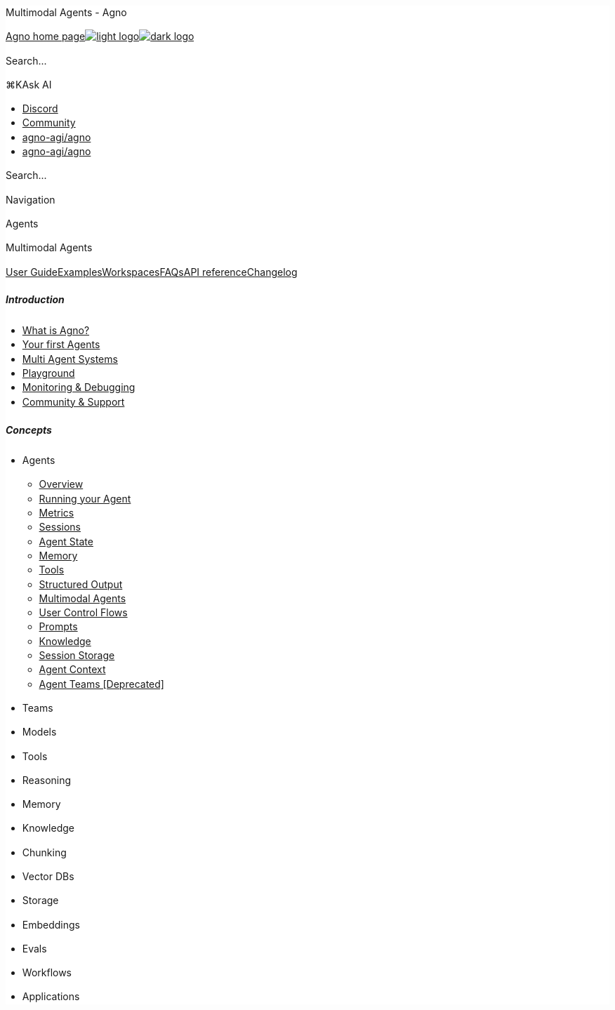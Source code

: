 ﻿Multimodal Agents - Agno

[Agno home page![light logo](https://mintlify.s3.us-west-1.amazonaws.com/agno/logo/black.svg)![dark logo](https://mintlify.s3.us-west-1.amazonaws.com/agno/logo/white.svg)](/)

Search...

⌘KAsk AI

* [Discord](https://agno.link/discord)
* [Community](https://community.agno.com/)
* [agno-agi/agno](https://github.com/agno-agi/agno)
* [agno-agi/agno](https://github.com/agno-agi/agno)

Search...

Navigation

Agents

Multimodal Agents

[User Guide](/introduction)[Examples](/examples/introduction)[Workspaces](/workspaces/introduction)[FAQs](/faq/environment-variables)[API reference](/reference/agents/agent)[Changelog](/changelog/overview)

##### Introduction

* [What is Agno?](/introduction)
* [Your first Agents](/introduction/agents)
* [Multi Agent Systems](/introduction/multi-agent-systems)
* [Playground](/introduction/playground)
* [Monitoring & Debugging](/introduction/monitoring)
* [Community & Support](/introduction/community)

##### Concepts

* Agents

  + [Overview](/agents/introduction)
  + [Running your Agent](/agents/run)
  + [Metrics](/agents/metrics)
  + [Sessions](/agents/sessions)
  + [Agent State](/agents/state)
  + [Memory](/agents/memory)
  + [Tools](/agents/tools)
  + [Structured Output](/agents/structured-output)
  + [Multimodal Agents](/agents/multimodal)
  + [User Control Flows](/agents/user-control-flow)
  + [Prompts](/agents/prompts)
  + [Knowledge](/agents/knowledge)
  + [Session Storage](/agents/storage)
  + [Agent Context](/agents/context)
  + [Agent Teams [Deprecated]](/agents/teams)
* Teams
* Models
* Tools
* Reasoning
* Memory
* Knowledge
* Chunking
* Vector DBs
* Storage
* Embeddings
* Evals
* Workflows
* Applications
